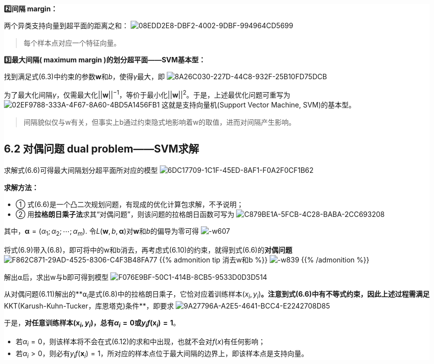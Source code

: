 **2️⃣间隔 margin：**

两个异类支持向量到超平面的距离之和：
![08EDD2E8-DBF2-4002-9DBF-994964CD5699](https://i.loli.net/2019/03/29/5c9e17e07a6b8.png)


> 每个样本点对应一个特征向量。

**3️⃣最大间隔( maximum margin )的划分超平面——SVM基本型：**

找到满足式(6.3)中约束的参数$\boldsymbol{w}$和$b$，使得$\gamma$最大，即
![8A26C030-227D-44C8-932F-25B10FD75DCB](https://i.loli.net/2019/03/29/5c9e17e0a9481.png)

为了最大化间隔$\gamma$，仅需最大化$||\boldsymbol{w}||^{-1}$，等价于最小化$||\boldsymbol{w}||^2$。于是，上述最优化问题可重写为
![02EF9788-333A-4F67-8A60-4BD5A1456FB1](https://i.loli.net/2019/03/29/5c9e181e5c833.png)
这就是支持向量机(Support Vector Machine, SVM)的基本型。

> 间隔貌似仅与w有关，但事实上b通过约束隐式地影响着w的取值，进而对间隔产生影响。

## 6.2 对偶问题 dual problem——SVM求解

求解式(6.6)可得最大间隔划分超平面所对应的模型
![6DC17709-1C1F-45ED-8AF1-F0A2F0CF1B62](https://i.loli.net/2019/03/29/5c9e17e078c5a.png)

**求解方法：**

* ① 式(6.6)是一个凸二次规划问题，有现成的优化计算包求解，不予说明；
* ② 用**拉格朗日乘子法**求其“对偶问题”，则该问题的拉格朗日函数可写为
![C879BE1A-5FCB-4C28-BABA-2CC693208](https://i.loli.net/2019/03/29/5c9e181e5e70b.png)

其中，$\boldsymbol{\alpha}=(\alpha_1; \alpha_2; \cdots; \alpha_m)$. 令$L(\boldsymbol{w},b,\boldsymbol{\alpha})$对$\boldsymbol{w}$和$b$的偏导为零可得
![-w607](https://i.loli.net/2019/03/29/5c9e18188a4e1.jpg)

将式(6.9)带入(6.8)，即可将中的w和b消去，再考虑式(6.10)的约束，就得到式(6.6)的**对偶问题**
![F862C871-29AD-4525-8306-C4F3B48FA77](https://i.loli.net/2019/03/29/5c9e18308efbf.png)
{{% admonition tip 消去w和b %}}
![-w839](https://i.loli.net/2019/03/29/5c9e17fb8a1bb.jpg)
{{% /admonition %}}

解出⍺后，求出w与b即可得到模型
![F076E9BF-50C1-414B-8CB5-9533D0D3D514](https://i.loli.net/2019/03/29/5c9e183086a82.png)

从对偶问题(6.11)解出的**$⍺_i$是式(6.8)中的拉格朗日乘子，它恰对应着训练样本$(x_i,y_i)$**。注意到式(6.6)中有不等式约束，因此上述过程需满足**KKT(Karush-Kuhn-Tucker，库恩塔克)条件**，即要求
![9A27796A-A2E5-4641-BCC4-E2242708D85](https://i.loli.net/2019/03/29/5c9e18188d6de.png)

于是，**对任意训练样本$(\boldsymbol{x}_i,y_i)$，总有$\alpha_i =0$或$y_i f(\boldsymbol{x}_i)=1$**。

* 若$\alpha_i =0$，则该样本将不会在式(6.12)的求和中出现，也就不会对$f(x)$有任何影响；
* 若$\alpha_i >0$，则必有$y_i f(\boldsymbol{x}_i)=1$，所对应的样本点位于最大间隔的边界上，即该样本点是支持向量。
